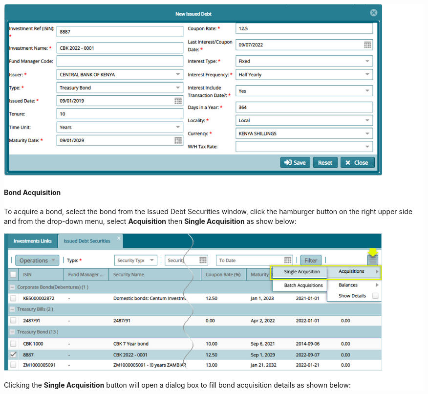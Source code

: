 <img  alt="new bond window" width="90%" height="auto"  class="center"  src="..//media8/image48.jpg">  


#### Bond Acquisition

To acquire a bond, select the bond from the Issued Debt Securities window, click the hamburger button on the right upper side and from the drop-down menu, select **Acquisition** then **Single Acquisition** as show below:

<img  alt="single Bond Acquisition" width="90%" height="auto"  class="center"  src="..//media8/image49.jpg">  


Clicking the **Single Acquisition** button will open a dialog box to fill bond acquisition details as shown below:
